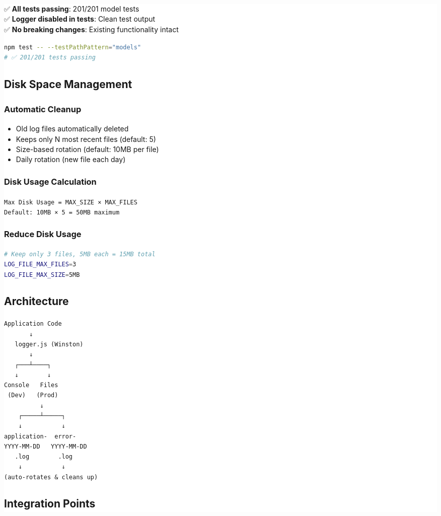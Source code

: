 ✅ **All tests passing**: 201/201 model tests  
✅ **Logger disabled in tests**: Clean test output  
✅ **No breaking changes**: Existing functionality intact  

```bash
npm test -- --testPathPattern="models"
# ✅ 201/201 tests passing
```

## Disk Space Management

### Automatic Cleanup
- Old log files automatically deleted
- Keeps only N most recent files (default: 5)
- Size-based rotation (default: 10MB per file)
- Daily rotation (new file each day)

### Disk Usage Calculation
```
Max Disk Usage = MAX_SIZE × MAX_FILES
Default: 10MB × 5 = 50MB maximum
```

### Reduce Disk Usage
```bash
# Keep only 3 files, 5MB each = 15MB total
LOG_FILE_MAX_FILES=3
LOG_FILE_MAX_SIZE=5MB
```

## Architecture

```
Application Code
       ↓
   logger.js (Winston)
       ↓
   ┌───┴────┐
   ↓        ↓
Console   Files
 (Dev)   (Prod)
          ↓
    ┌─────┴─────┐
    ↓           ↓
application-  error-
YYYY-MM-DD   YYYY-MM-DD
   .log        .log
    ↓           ↓
(auto-rotates & cleans up)
```

## Integration Points

